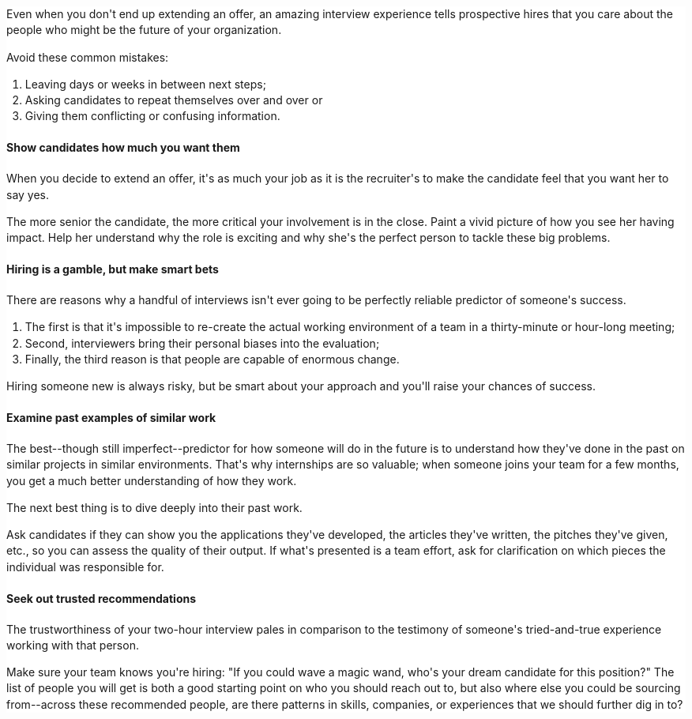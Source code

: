 Even when you don't end up extending an offer, an amazing interview experience
tells prospective hires that you care about the people who might be the future
of your organization.

Avoid these common mistakes:

1. Leaving days or weeks in between next steps;
2. Asking candidates to repeat themselves over and over or
3. Giving them conflicting or confusing information.

#### Show candidates how much you want them

When you decide to extend an offer, it's as much your job as it is the
recruiter's to make the candidate feel that you want her to say yes.

The more senior the candidate, the more critical your involvement is in the
close. Paint a vivid picture of how you see her having impact. Help her
understand why the role is exciting and why she's the perfect person to tackle
these big problems.

#### Hiring is a gamble, but make smart bets

There are reasons why a handful of interviews isn't ever going to be perfectly
reliable predictor of someone's success.

1. The first is that it's impossible to re-create the actual working environment
   of a team in a thirty-minute or hour-long meeting;
2. Second, interviewers bring their personal biases into the evaluation;
3. Finally, the third reason is that people are capable of enormous change.

Hiring someone new is always risky, but be smart about your approach and you'll
raise your chances of success.

#### Examine past examples of similar work

The best--though still imperfect--predictor for how someone will do in the
future is to understand how they've done in the past on similar projects in
similar environments. That's why internships are so valuable; when someone joins
your team for a few months, you get a much better understanding of how they
work.

The next best thing is to dive deeply into their past work.

Ask candidates if they can show you the applications they've developed, the
articles they've written, the pitches they've given, etc., so you can assess the
quality of their output. If what's presented is a team effort, ask for
clarification on which pieces the individual was responsible for.

#### Seek out trusted recommendations

The trustworthiness of your two-hour interview pales in comparison to the
testimony of someone's tried-and-true experience working with that person.

Make sure your team knows you're hiring: "If you could wave a magic wand, who's
your dream candidate for this position?" The list of people you will get is both
a good starting point on who you should reach out to, but also where else you
could be sourcing from--across these recommended people, are there patterns in
skills, companies, or experiences that we should further dig in to?
